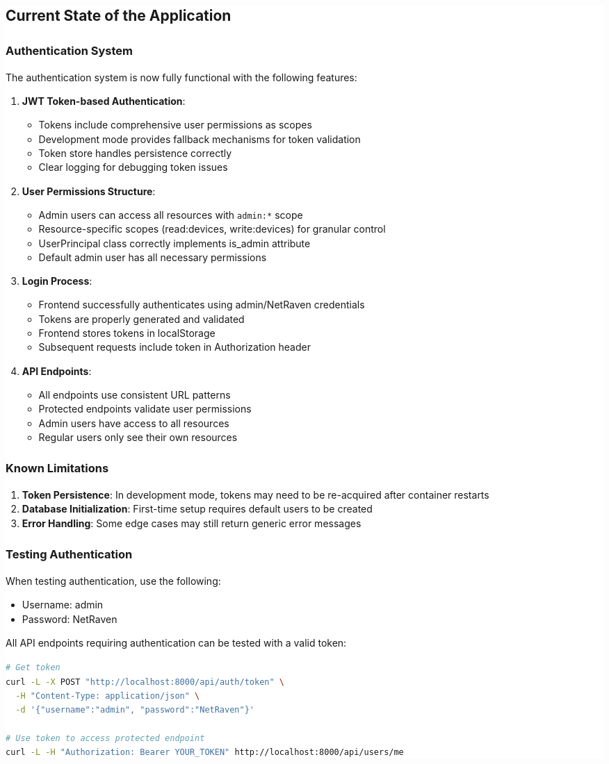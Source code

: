 ## Current State of the Application

### Authentication System

The authentication system is now fully functional with the following features:

1. **JWT Token-based Authentication**:
   - Tokens include comprehensive user permissions as scopes
   - Development mode provides fallback mechanisms for token validation
   - Token store handles persistence correctly
   - Clear logging for debugging token issues

2. **User Permissions Structure**:
   - Admin users can access all resources with `admin:*` scope
   - Resource-specific scopes (read:devices, write:devices) for granular control
   - UserPrincipal class correctly implements is_admin attribute
   - Default admin user has all necessary permissions

3. **Login Process**:
   - Frontend successfully authenticates using admin/NetRaven credentials
   - Tokens are properly generated and validated
   - Frontend stores tokens in localStorage
   - Subsequent requests include token in Authorization header

4. **API Endpoints**:
   - All endpoints use consistent URL patterns
   - Protected endpoints validate user permissions
   - Admin users have access to all resources
   - Regular users only see their own resources

### Known Limitations

1. **Token Persistence**: In development mode, tokens may need to be re-acquired after container restarts
2. **Database Initialization**: First-time setup requires default users to be created
3. **Error Handling**: Some edge cases may still return generic error messages

### Testing Authentication

When testing authentication, use the following:
- Username: admin
- Password: NetRaven

All API endpoints requiring authentication can be tested with a valid token:
```bash
# Get token
curl -L -X POST "http://localhost:8000/api/auth/token" \
  -H "Content-Type: application/json" \
  -d '{"username":"admin", "password":"NetRaven"}'

# Use token to access protected endpoint
curl -L -H "Authorization: Bearer YOUR_TOKEN" http://localhost:8000/api/users/me
```
